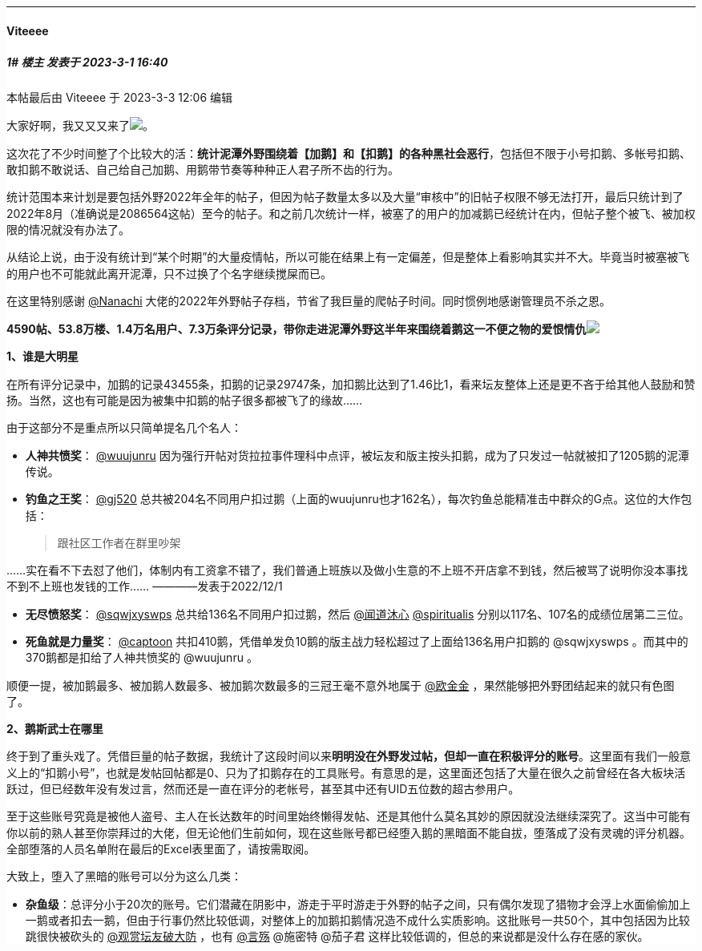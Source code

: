 
*****

####  Viteeee  
##### 1#       楼主       发表于 2023-3-1 16:40

 本帖最后由 Viteeee 于 2023-3-3 12:06 编辑 

大家好啊，我又又又来了<img src="https://static.saraba1st.com/image/smiley/face2017/072.png" referrerpolicy="no-referrer">。

这次花了不少时间整了个比较大的活：<strong>统计泥潭外野围绕着【加鹅】和【扣鹅】的各种黑社会恶行</strong>，包括但不限于小号扣鹅、多帐号扣鹅、敢扣鹅不敢说话、自己给自己加鹅、用鹅带节奏等种种正人君子所不齿的行为。

统计范围本来计划是要包括外野2022年全年的帖子，但因为帖子数量太多以及大量“审核中”的旧帖子权限不够无法打开，最后只统计到了2022年8月（准确说是2086564这帖）至今的帖子。和之前几次统计一样，被塞了的用户的加减鹅已经统计在内，但帖子整个被飞、被加权限的情况就没有办法了。

从结论上说，由于没有统计到“某个时期”的大量疫情帖，所以可能在结果上有一定偏差，但是整体上看影响其实并不大。毕竟当时被塞被飞的用户也不可能就此离开泥潭，只不过换了个名字继续搅屎而已。

在这里特别感谢 [@Nanachi](https://bbs.saraba1st.com/2b/home.php?mod=space&amp;uid=523536) 大佬的2022年外野帖子存档，节省了我巨量的爬帖子时间。同时惯例地感谢管理员不杀之恩。

<strong>4590帖、53.8万楼、1.4万名用户、7.3万条评分记录，带你走进泥潭外野这半年来围绕着鹅这一不便之物的爱恨情仇</strong><img src="https://static.saraba1st.com/image/smiley/face2017/058.png" referrerpolicy="no-referrer">

<strong>1、谁是大明星</strong>

在所有评分记录中，加鹅的记录43455条，扣鹅的记录29747条，加扣鹅比达到了1.46比1，看来坛友整体上还是更不吝于给其他人鼓励和赞扬。当然，这也有可能是因为被集中扣鹅的帖子很多都被飞了的缘故……

由于这部分不是重点所以只简单提名几个名人：

- <strong>人神共愤奖</strong>： [@wuujunru](https://bbs.saraba1st.com/2b/home.php?mod=space&amp;uid=546423) 因为强行开帖对货拉拉事件理科中点评，被坛友和版主按头扣鹅，成为了只发过一帖就被扣了1205鹅的泥潭传说。

- <strong>钓鱼之王奖</strong>： [@gj520](https://bbs.saraba1st.com/2b/home.php?mod=space&amp;uid=551063) 总共被204名不同用户扣过鹅（上面的wuujunru也才162名），每次钓鱼总能精准击中群众的G点。这位的大作包括： <blockquote>跟社区工作者在群里吵架

……实在看不下去怼了他们，体制内有工资拿不错了，我们普通上班族以及做小生意的不上班不开店拿不到钱，然后被骂了说明你没本事找不到不上班也发钱的工作……
————发表于2022/12/1</blockquote>
- <strong>无尽愤怒奖</strong>： [@sqwjxyswps](https://bbs.saraba1st.com/2b/home.php?mod=space&amp;uid=412818) 总共给136名不同用户扣过鹅，然后 [@闻道沐心](https://bbs.saraba1st.com/2b/home.php?mod=space&amp;uid=513135) [@spiritualis](https://bbs.saraba1st.com/2b/home.php?mod=space&amp;uid=213781) 分别以117名、107名的成绩位居第二三位。

 - <strong>死鱼就是力量奖</strong>： [@captoon](https://bbs.saraba1st.com/2b/home.php?mod=space&amp;uid=15267) 共扣410鹅，凭借单发负10鹅的版主战力轻松超过了上面给136名用户扣鹅的 @sqwjxyswps 。而其中的370鹅都是扣给了人神共愤奖的 @wuujunru 。

 顺便一提，被加鹅最多、被加鹅人数最多、被加鹅次数最多的三冠王毫不意外地属于 [@欧金金](https://bbs.saraba1st.com/2b/home.php?mod=space&amp;uid=461722) ，果然能够把外野团结起来的就只有色图了。

<strong>2、鹅斯武士在哪里</strong>

终于到了重头戏了。凭借巨量的帖子数据，我统计了这段时间以来<strong>明明没在外野发过帖，但却一直在积极评分的账号</strong>。这里面有我们一般意义上的“扣鹅小号”，也就是发帖回帖都是0、只为了扣鹅存在的工具账号。有意思的是，这里面还包括了大量在很久之前曾经在各大板块活跃过，但已经数年没有发过言，然而还是一直在评分的老帐号，甚至其中还有UID五位数的超古参用户。

至于这些账号究竟是被他人盗号、主人在长达数年的时间里始终懒得发帖、还是其他什么莫名其妙的原因就没法继续深究了。这当中可能有你以前的熟人甚至你崇拜过的大佬，但无论他们生前如何，现在这些账号都已经堕入鹅的黑暗面不能自拔，堕落成了没有灵魂的评分机器。全部堕落的人员名单附在最后的Excel表里面了，请按需取阅。

大致上，堕入了黑暗的账号可以分为这么几类：

- <strong>杂鱼级</strong>：总评分小于20次的账号。它们潜藏在阴影中，游走于平时游走于外野的帖子之间，只有偶尔发现了猎物才会浮上水面偷偷加上一鹅或者扣去一鹅，但由于行事仍然比较低调，对整体上的加鹅扣鹅情况造不成什么实质影响。这批账号一共50个，其中包括因为比较跳很快被砍头的 [@观赏坛友破大防](https://bbs.saraba1st.com/2b/home.php?mod=space&amp;uid=562434) ，也有 [@言殇](https://bbs.saraba1st.com/2b/home.php?mod=space&amp;uid=82809) @施密特 @茄子君 这样比较低调的，但总的来说都是没什么存在感的家伙。
